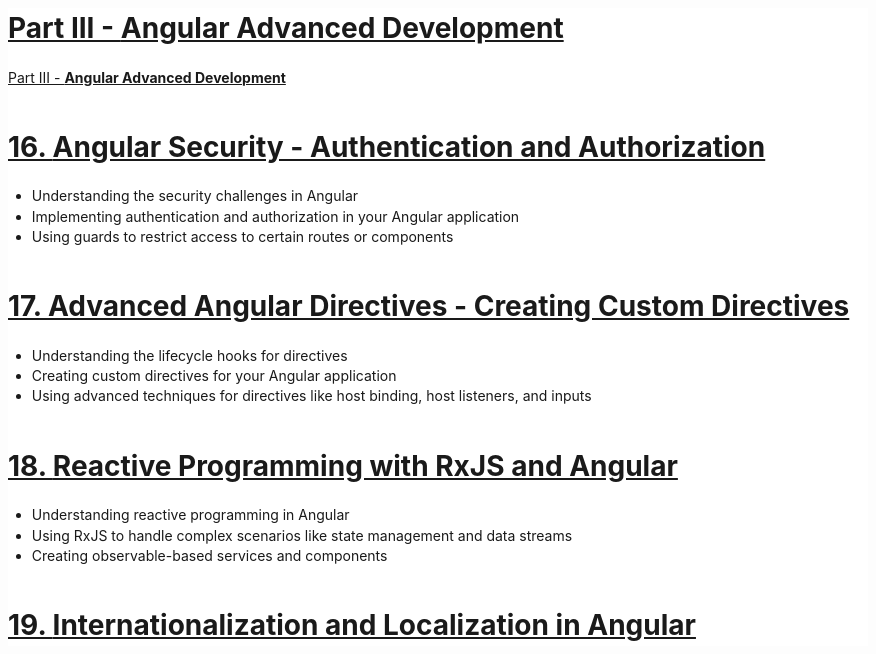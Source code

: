 # [Part III - **Angular Advanced Development**](Angular%20Unleashed%20-%20The%20Essential%20Walkthrough%20Guid%206443c55aa954408ca7095fe9b94ac37b/Part%20III%20-%20Angular%20Advanced%20Development%20e8a57ddee42f4135b5d90d24ed0958d8.md)

[Part III - **Angular Advanced Development**](Angular%20Unleashed%20-%20The%20Essential%20Walkthrough%20Guid%206443c55aa954408ca7095fe9b94ac37b/Part%20III%20-%20Angular%20Advanced%20Development%20e8a57ddee42f4135b5d90d24ed0958d8.md)

# [16. ****Angular Security - Authentication and Authorization****](Angular%20Unleashed%20-%20The%20Essential%20Walkthrough%20Guid%206443c55aa954408ca7095fe9b94ac37b/Part%20III%20-%20Angular%20Advanced%20Development%20e8a57ddee42f4135b5d90d24ed0958d8/16%20Angular%20Security%20-%20Authentication%20and%20Authoriza%2093839df6feea4d67954822a9701673c0.md)

- Understanding the security challenges in Angular
- Implementing authentication and authorization in your Angular application
- Using guards to restrict access to certain routes or components

# [17. ****Advanced Angular Directives - Creating Custom Directives****](Angular%20Unleashed%20-%20The%20Essential%20Walkthrough%20Guid%206443c55aa954408ca7095fe9b94ac37b/Part%20III%20-%20Angular%20Advanced%20Development%20e8a57ddee42f4135b5d90d24ed0958d8/17%20Advanced%20Angular%20Directives%20-%20Creating%20Custom%20D%207afff11a005047e291fa4398d816ac92.md)

- Understanding the lifecycle hooks for directives
- Creating custom directives for your Angular application
- Using advanced techniques for directives like host binding, host listeners, and inputs

# [18. ****Reactive Programming with RxJS and Angular****](Angular%20Unleashed%20-%20The%20Essential%20Walkthrough%20Guid%206443c55aa954408ca7095fe9b94ac37b/Part%20III%20-%20Angular%20Advanced%20Development%20e8a57ddee42f4135b5d90d24ed0958d8/18%20Reactive%20Programming%20with%20RxJS%20and%20Angular%2025943f778e48483f8c99b355b04e1b92.md)

- Understanding reactive programming in Angular
- Using RxJS to handle complex scenarios like state management and data streams
- Creating observable-based services and components

# [19. ****Internationalization and Localization in Angular****](Angular%20Unleashed%20-%20The%20Essential%20Walkthrough%20Guid%206443c55aa954408ca7095fe9b94ac37b/Part%20III%20-%20Angular%20Advanced%20Development%20e8a57ddee42f4135b5d90d24ed0958d8/19%20Internationalization%20and%20Localization%20in%20Angula%2006fba6ff5f13487287f863c48d263fb4.md)

